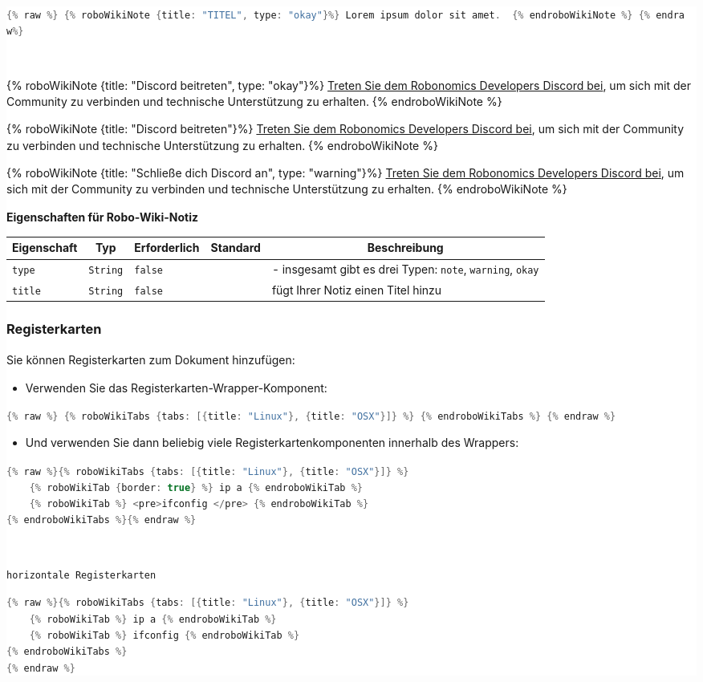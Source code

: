 ```c
{% raw %} {% roboWikiNote {title: "TITEL", type: "okay"}%} Lorem ipsum dolor sit amet.  {% endroboWikiNote %} {% endraw%}
```

<br/>

{% roboWikiNote {title: "Discord beitreten", type: "okay"}%} [Treten Sie dem Robonomics Developers Discord bei](https://discord.gg/jTxqGeF5Qy), um sich mit der Community zu verbinden und technische Unterstützung zu erhalten. {% endroboWikiNote %}

{% roboWikiNote {title: "Discord beitreten"}%} [Treten Sie dem Robonomics Developers Discord bei](https://discord.gg/jTxqGeF5Qy), um sich mit der Community zu verbinden und technische Unterstützung zu erhalten. {% endroboWikiNote %}

{% roboWikiNote {title: "Schließe dich Discord an", type: "warning"}%} [Treten Sie dem Robonomics Developers Discord bei](https://discord.gg/jTxqGeF5Qy), um sich mit der Community zu verbinden und technische Unterstützung zu erhalten. {% endroboWikiNote %}

**Eigenschaften für Robo-Wiki-Notiz**

| Eigenschaft | Typ       | Erforderlich | Standard | Beschreibung                                                 |
|-------------|-----------|--------------|----------|-------------------------------------------------------------|
| `type`      | `String`  | `false`      |          | - insgesamt gibt es drei Typen: `note`, `warning`, `okay`    |
| `title`     | `String`  | `false`      |          | fügt Ihrer Notiz einen Titel hinzu                            |


### Registerkarten
Sie können Registerkarten zum Dokument hinzufügen:

- Verwenden Sie das Registerkarten-Wrapper-Komponent:

```c
{% raw %} {% roboWikiTabs {tabs: [{title: "Linux"}, {title: "OSX"}]} %} {% endroboWikiTabs %} {% endraw %}
```

- Und verwenden Sie dann beliebig viele Registerkartenkomponenten innerhalb des Wrappers:

```c
{% raw %}{% roboWikiTabs {tabs: [{title: "Linux"}, {title: "OSX"}]} %}
	{% roboWikiTab {border: true} %} ip a {% endroboWikiTab %}
	{% roboWikiTab %} <pre>ifconfig </pre> {% endroboWikiTab %}
{% endroboWikiTabs %}{% endraw %}
```

<br/>

`horizontale Registerkarten`

```c
{% raw %}{% roboWikiTabs {tabs: [{title: "Linux"}, {title: "OSX"}]} %}
	{% roboWikiTab %} ip a {% endroboWikiTab %}
	{% roboWikiTab %} ifconfig {% endroboWikiTab %}
{% endroboWikiTabs %}
{% endraw %}
```
